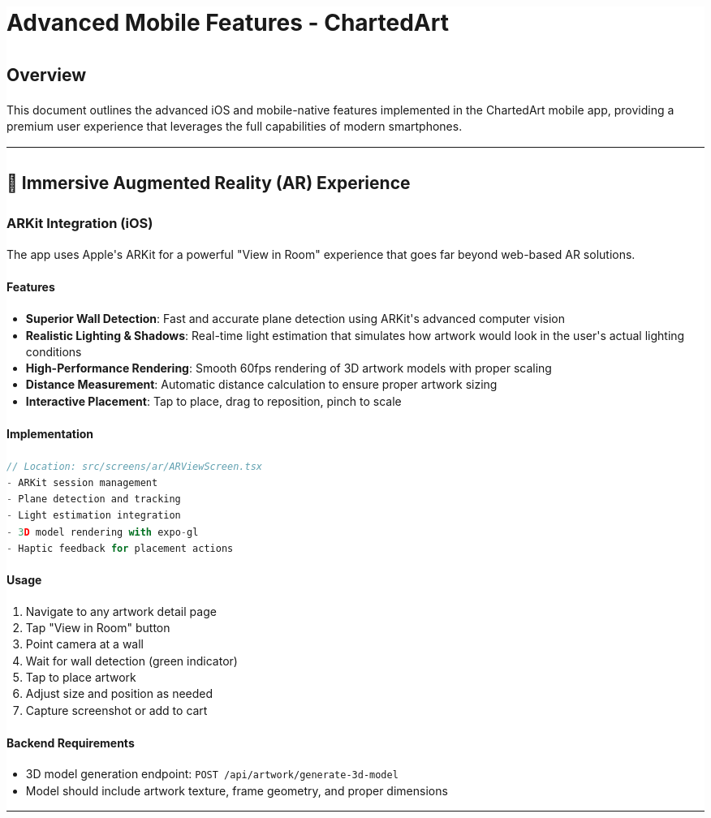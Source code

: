 # Advanced Mobile Features - ChartedArt

## Overview
This document outlines the advanced iOS and mobile-native features implemented in the ChartedArt mobile app, providing a premium user experience that leverages the full capabilities of modern smartphones.

---

## 🎨 Immersive Augmented Reality (AR) Experience

### ARKit Integration (iOS)
The app uses Apple's ARKit for a powerful "View in Room" experience that goes far beyond web-based AR solutions.

#### Features
- **Superior Wall Detection**: Fast and accurate plane detection using ARKit's advanced computer vision
- **Realistic Lighting & Shadows**: Real-time light estimation that simulates how artwork would look in the user's actual lighting conditions
- **High-Performance Rendering**: Smooth 60fps rendering of 3D artwork models with proper scaling
- **Distance Measurement**: Automatic distance calculation to ensure proper artwork sizing
- **Interactive Placement**: Tap to place, drag to reposition, pinch to scale

#### Implementation
```typescript
// Location: src/screens/ar/ARViewScreen.tsx
- ARKit session management
- Plane detection and tracking
- Light estimation integration
- 3D model rendering with expo-gl
- Haptic feedback for placement actions
```

#### Usage
1. Navigate to any artwork detail page
2. Tap "View in Room" button
3. Point camera at a wall
4. Wait for wall detection (green indicator)
5. Tap to place artwork
6. Adjust size and position as needed
7. Capture screenshot or add to cart

#### Backend Requirements
- 3D model generation endpoint: `POST /api/artwork/generate-3d-model`
- Model should include artwork texture, frame geometry, and proper dimensions

---
